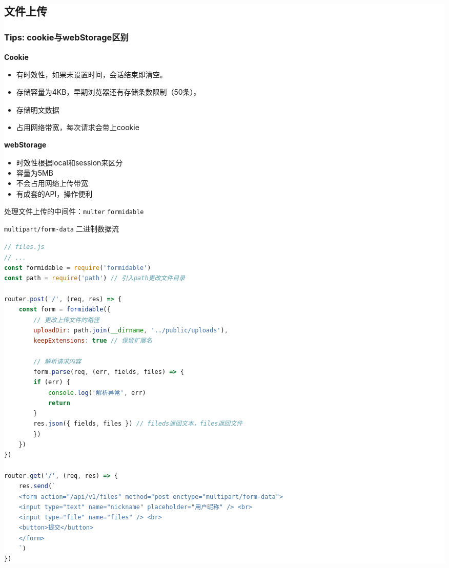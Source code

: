 ## 文件上传

### Tips: cookie与webStorage区别

**Cookie**

* 有时效性，如果未设置时间，会话结束即清空。

* 存储容量为4KB，早期浏览器还有存储条数限制（50条）。
* 存储明文数据
* 占用网络带宽，每次请求会带上cookie

**webStorage**

* 时效性根据local和session来区分
* 容量为5MB
* 不会占用网络上传带宽
* 有成套的API，操作便利

处理文件上传的中间件：`multer` `formidable`

`multipart/form-data` 二进制数据流

```js
// files.js
// ...
const formidable = require('formidable')
const path = require('path') // 引入path更改文件目录

router.post('/', (req, res) => {
    const form = formidable({
        // 更改上传文件的路径
        uploadDir: path.join(__dirname, '../public/uploads'),
        keepExtensions: true // 保留扩展名
        
        // 解析请求内容
        form.parse(req, (err, fields, files) => {
        if (err) {
            console.log('解析异常', err)
            return
        }
        res.json({ fields, files }) // fileds返回文本，files返回文件
    	})
    })
})

router.get('/', (req, res) => {
    res.send(`
	<form action="/api/v1/files" method="post enctype="multipart/form-data">
	<input type="text" name="nickname" placeholder="用户昵称" /> <br>
	<input type="file" name="files" /> <br>
	<button>提交</button>
	</form>
	`)
})

```
